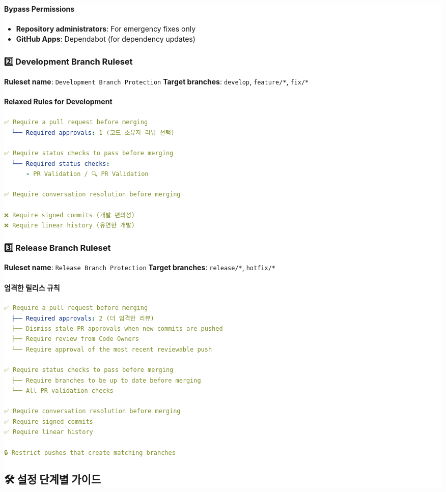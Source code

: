 #### Bypass Permissions

- **Repository administrators**: For emergency fixes only
- **GitHub Apps**: Dependabot (for dependency updates)

### 2️⃣ Development Branch Ruleset

**Ruleset name**: `Development Branch Protection`
**Target branches**: `develop`, `feature/*`, `fix/*`

#### Relaxed Rules for Development

```yaml
✅ Require a pull request before merging
  └── Required approvals: 1 (코드 소유자 리뷰 선택)

✅ Require status checks to pass before merging
  └── Required status checks:
      - PR Validation / 🔍 PR Validation

✅ Require conversation resolution before merging

❌ Require signed commits (개발 편의성)
❌ Require linear history (유연한 개발)
```

### 3️⃣ Release Branch Ruleset

**Ruleset name**: `Release Branch Protection`
**Target branches**: `release/*`, `hotfix/*`

#### 엄격한 릴리스 규칙

```yaml
✅ Require a pull request before merging
  ├── Required approvals: 2 (더 엄격한 리뷰)
  ├── Dismiss stale PR approvals when new commits are pushed
  ├── Require review from Code Owners
  └── Require approval of the most recent reviewable push

✅ Require status checks to pass before merging
  ├── Require branches to be up to date before merging
  └── All PR validation checks

✅ Require conversation resolution before merging
✅ Require signed commits
✅ Require linear history

🔒 Restrict pushes that create matching branches
```

## 🛠️ 설정 단계별 가이드
